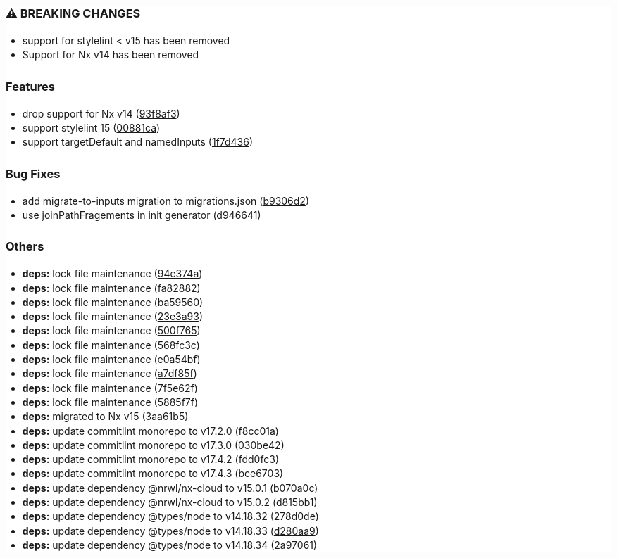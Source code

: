 ### ⚠ BREAKING CHANGES

- support for stylelint < v15 has been removed
- Support for Nx v14 has been removed

### Features

- drop support for Nx v14 ([93f8af3](https://github.com/Phillip9587/nx-stylelint/commit/93f8af34d0ee7f2aa57c454ab8db1dcdde234378))
- support stylelint 15 ([00881ca](https://github.com/Phillip9587/nx-stylelint/commit/00881ca3ec28eccb47b15ea738f681eb96c0fbcf))
- support targetDefault and namedInputs ([1f7d436](https://github.com/Phillip9587/nx-stylelint/commit/1f7d4364ed3ac6b8fd7906000d227885f7b56355))

### Bug Fixes

- add migrate-to-inputs migration to migrations.json ([b9306d2](https://github.com/Phillip9587/nx-stylelint/commit/b9306d26ac4acad9c659bce823d64db7fe780cb5))
- use joinPathFragements in init generator ([d946641](https://github.com/Phillip9587/nx-stylelint/commit/d9466412f539fe9f6aa23f78232243d68cc901f6))

### Others

- **deps:** lock file maintenance ([94e374a](https://github.com/Phillip9587/nx-stylelint/commit/94e374ae9df963114bf03d7945559177739768f7))
- **deps:** lock file maintenance ([fa82882](https://github.com/Phillip9587/nx-stylelint/commit/fa828821e3f4723530b1798e6786f8238d32431d))
- **deps:** lock file maintenance ([ba59560](https://github.com/Phillip9587/nx-stylelint/commit/ba59560f60aaa7788849814bb6a5df15ac806c65))
- **deps:** lock file maintenance ([23e3a93](https://github.com/Phillip9587/nx-stylelint/commit/23e3a932a2a1f0227028e02fb608631c917874d9))
- **deps:** lock file maintenance ([500f765](https://github.com/Phillip9587/nx-stylelint/commit/500f765c491b483d25ed8d1137e5d14bb2f20b9d))
- **deps:** lock file maintenance ([568fc3c](https://github.com/Phillip9587/nx-stylelint/commit/568fc3cf08211b3d04d7b3dc1b360380617bbef5))
- **deps:** lock file maintenance ([e0a54bf](https://github.com/Phillip9587/nx-stylelint/commit/e0a54bfcc62de552e9ab9c2fa3a3ba3d245658c5))
- **deps:** lock file maintenance ([a7df85f](https://github.com/Phillip9587/nx-stylelint/commit/a7df85fc989c0e90ebf3c48938c6a81d98f5dc89))
- **deps:** lock file maintenance ([7f5e62f](https://github.com/Phillip9587/nx-stylelint/commit/7f5e62f819c866592d6f03d69238d887707cd869))
- **deps:** lock file maintenance ([5885f7f](https://github.com/Phillip9587/nx-stylelint/commit/5885f7f9e7175315e944df09342bc2841f7423e6))
- **deps:** migrated to Nx v15 ([3aa61b5](https://github.com/Phillip9587/nx-stylelint/commit/3aa61b518670c5e91f705b96516cd225c882181a))
- **deps:** update commitlint monorepo to v17.2.0 ([f8cc01a](https://github.com/Phillip9587/nx-stylelint/commit/f8cc01a038e86c664b565563fa20db39efa2bcfd))
- **deps:** update commitlint monorepo to v17.3.0 ([030be42](https://github.com/Phillip9587/nx-stylelint/commit/030be424ea13ee657a4eefce070e7d9d5d2c8e50))
- **deps:** update commitlint monorepo to v17.4.2 ([fdd0fc3](https://github.com/Phillip9587/nx-stylelint/commit/fdd0fc37bf0634dbd16750b0067fe72a47cb7c10))
- **deps:** update commitlint monorepo to v17.4.3 ([bce6703](https://github.com/Phillip9587/nx-stylelint/commit/bce6703382f11586b945c450ccf6d0b91a52d6b7))
- **deps:** update dependency @nrwl/nx-cloud to v15.0.1 ([b070a0c](https://github.com/Phillip9587/nx-stylelint/commit/b070a0c7f30111e63100fda3ed1d1c12a666ea39))
- **deps:** update dependency @nrwl/nx-cloud to v15.0.2 ([d815bb1](https://github.com/Phillip9587/nx-stylelint/commit/d815bb1df0eecf514a56d87b5dd43e37a2df4268))
- **deps:** update dependency @types/node to v14.18.32 ([278d0de](https://github.com/Phillip9587/nx-stylelint/commit/278d0de2dc38f30138b95d6abb8801708827559b))
- **deps:** update dependency @types/node to v14.18.33 ([d280aa9](https://github.com/Phillip9587/nx-stylelint/commit/d280aa91d58247f7a9b5ce7cb6106297fca7bf7f))
- **deps:** update dependency @types/node to v14.18.34 ([2a97061](https://github.com/Phillip9587/nx-stylelint/commit/2a97061b52806c168d781675ac9da27ae2faddb6))